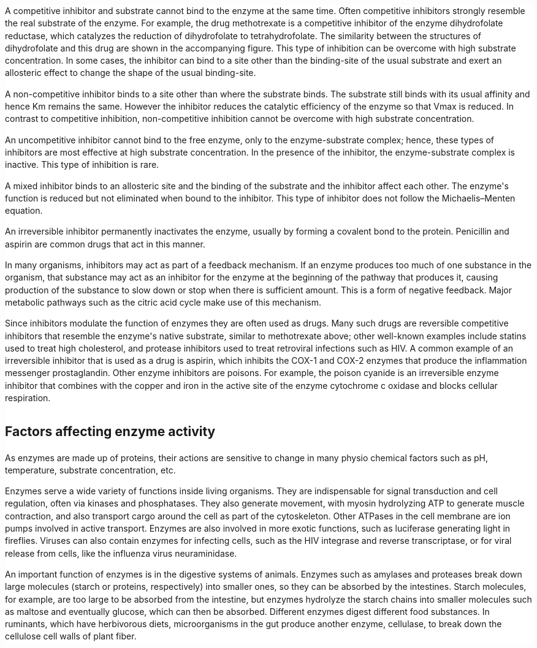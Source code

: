 A competitive inhibitor and substrate cannot bind to the enzyme at the same time. Often competitive inhibitors strongly resemble the real substrate of the enzyme. For example, the drug methotrexate is a competitive inhibitor of the enzyme dihydrofolate reductase, which catalyzes the reduction of dihydrofolate to tetrahydrofolate. The similarity between the structures of dihydrofolate and this drug are shown in the accompanying figure. This type of inhibition can be overcome with high substrate concentration. In some cases, the inhibitor can bind to a site other than the binding-site of the usual substrate and exert an allosteric effect to change the shape of the usual binding-site.

A non-competitive inhibitor binds to a site other than where the substrate binds. The substrate still binds with its usual affinity and hence Km remains the same. However the inhibitor reduces the catalytic efficiency of the enzyme so that Vmax is reduced. In contrast to competitive inhibition, non-competitive inhibition cannot be overcome with high substrate concentration.

An uncompetitive inhibitor cannot bind to the free enzyme, only to the enzyme-substrate complex; hence, these types of inhibitors are most effective at high substrate concentration. In the presence of the inhibitor, the enzyme-substrate complex is inactive. This type of inhibition is rare.

A mixed inhibitor binds to an allosteric site and the binding of the substrate and the inhibitor affect each other. The enzyme's function is reduced but not eliminated when bound to the inhibitor. This type of inhibitor does not follow the Michaelis–Menten equation.

An irreversible inhibitor permanently inactivates the enzyme, usually by forming a covalent bond to the protein. Penicillin and aspirin are common drugs that act in this manner.

In many organisms, inhibitors may act as part of a feedback mechanism. If an enzyme produces too much of one substance in the organism, that substance may act as an inhibitor for the enzyme at the beginning of the pathway that produces it, causing production of the substance to slow down or stop when there is sufficient amount. This is a form of negative feedback. Major metabolic pathways such as the citric acid cycle make use of this mechanism.

Since inhibitors modulate the function of enzymes they are often used as drugs. Many such drugs are reversible competitive inhibitors that resemble the enzyme's native substrate, similar to methotrexate above; other well-known examples include statins used to treat high cholesterol, and protease inhibitors used to treat retroviral infections such as HIV. A common example of an irreversible inhibitor that is used as a drug is aspirin, which inhibits the COX-1 and COX-2 enzymes that produce the inflammation messenger prostaglandin. Other enzyme inhibitors are poisons. For example, the poison cyanide is an irreversible enzyme inhibitor that combines with the copper and iron in the active site of the enzyme cytochrome c oxidase and blocks cellular respiration.

## Factors affecting enzyme activity

As enzymes are made up of proteins, their actions are sensitive to change in many physio chemical factors such as pH, temperature, substrate concentration, etc.

Enzymes serve a wide variety of functions inside living organisms. They are indispensable for signal transduction and cell regulation, often via kinases and phosphatases. They also generate movement, with myosin hydrolyzing ATP to generate muscle contraction, and also transport cargo around the cell as part of the cytoskeleton. Other ATPases in the cell membrane are ion pumps involved in active transport. Enzymes are also involved in more exotic functions, such as luciferase generating light in fireflies. Viruses can also contain enzymes for infecting cells, such as the HIV integrase and reverse transcriptase, or for viral release from cells, like the influenza virus neuraminidase.

An important function of enzymes is in the digestive systems of animals. Enzymes such as amylases and proteases break down large molecules (starch or proteins, respectively) into smaller ones, so they can be absorbed by the intestines. Starch molecules, for example, are too large to be absorbed from the intestine, but enzymes hydrolyze the starch chains into smaller molecules such as maltose and eventually glucose, which can then be absorbed. Different enzymes digest different food substances. In ruminants, which have herbivorous diets, microorganisms in the gut produce another enzyme, cellulase, to break down the cellulose cell walls of plant fiber.
